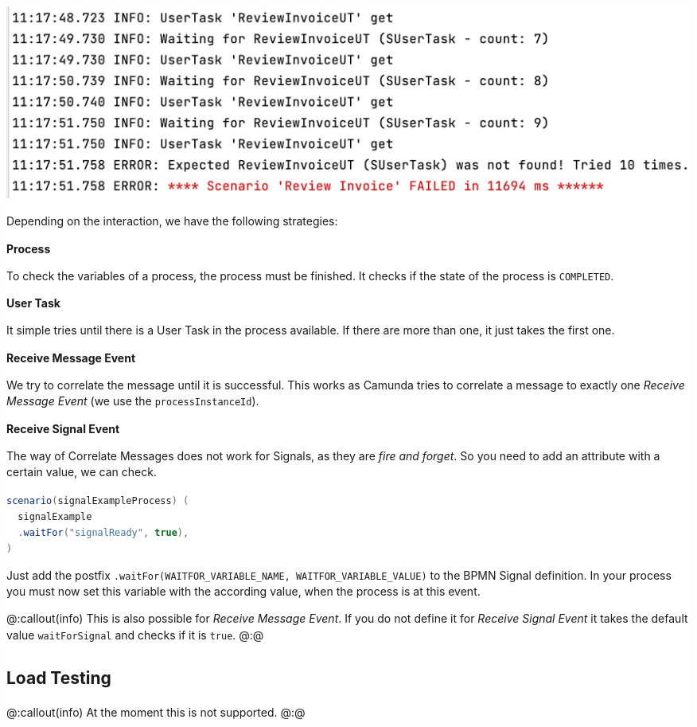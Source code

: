![simulation_timeout](images/simulation_timeout.png)

Depending on the interaction, we have the following strategies:

**Process**

To check the variables of a process, the process must be finished.
It checks if the state of the process is `COMPLETED`.

**User Task**

It simple tries until there is a User Task in the process available.
If there are more than one, it just takes the first one.

**Receive Message Event**

We try to correlate the message until it is successful.
This works as Camunda tries to correlate a message to exactly one
_Receive Message Event_ (we use the `processInstanceId`).

**Receive Signal Event**

The way of Correlate Messages does not work for Signals, as they are 
_fire and forget_.
So you need to add an attribute with a certain value, we can check.

```scala
scenario(signalExampleProcess) (
  signalExample
  .waitFor("signalReady", true),
)
```

Just add the postfix `.waitFor(WAITFOR_VARIABLE_NAME, WAITFOR_VARIABLE_VALUE)` to the BPMN Signal definition.
In your process you must now set this variable with the according value, when the process is at this event.

@:callout(info)
This is also possible for _Receive Message Event_.
If you do not define it for _Receive Signal Event_ it takes the default
value `waitForSignal` and checks if it is `true`.
@:@


## Load Testing
@:callout(info)
At the moment this is not supported.
@:@

